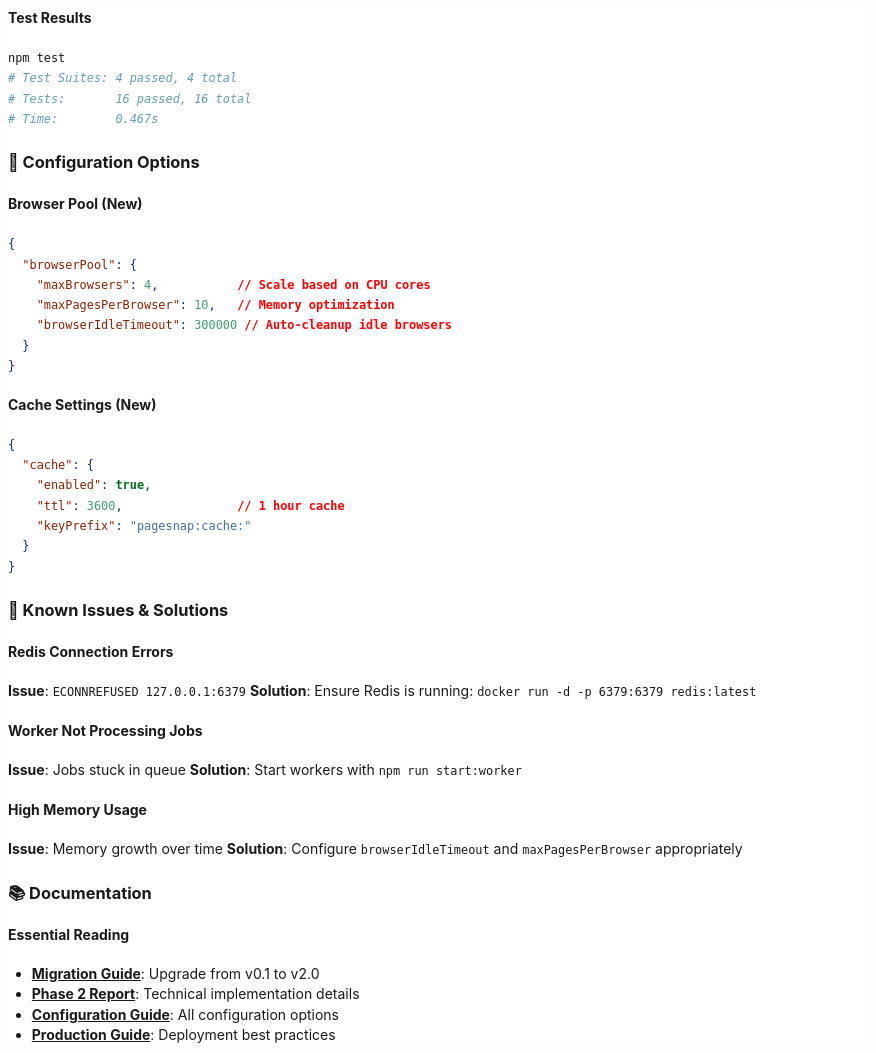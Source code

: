 #### Test Results
```bash
npm test
# Test Suites: 4 passed, 4 total
# Tests:       16 passed, 16 total
# Time:        0.467s
```

### 🔧 Configuration Options

#### Browser Pool (New)
```json
{
  "browserPool": {
    "maxBrowsers": 4,           // Scale based on CPU cores
    "maxPagesPerBrowser": 10,   // Memory optimization
    "browserIdleTimeout": 300000 // Auto-cleanup idle browsers
  }
}
```

#### Cache Settings (New)  
```json
{
  "cache": {
    "enabled": true,
    "ttl": 3600,                // 1 hour cache
    "keyPrefix": "pagesnap:cache:"
  }
}
```

### 🚨 Known Issues & Solutions

#### Redis Connection Errors
**Issue**: `ECONNREFUSED 127.0.0.1:6379`
**Solution**: Ensure Redis is running: `docker run -d -p 6379:6379 redis:latest`

#### Worker Not Processing Jobs
**Issue**: Jobs stuck in queue
**Solution**: Start workers with `npm run start:worker`

#### High Memory Usage
**Issue**: Memory growth over time
**Solution**: Configure `browserIdleTimeout` and `maxPagesPerBrowser` appropriately

### 📚 Documentation

#### Essential Reading
- **[Migration Guide](../MIGRATION_GUIDE.md)**: Upgrade from v0.1 to v2.0
- **[Phase 2 Report](../PHASE2_COMPLETION_REPORT.md)**: Technical implementation details  
- **[Configuration Guide](../README.md#configuration)**: All configuration options
- **[Production Guide](../README.md#production-deployment)**: Deployment best practices
